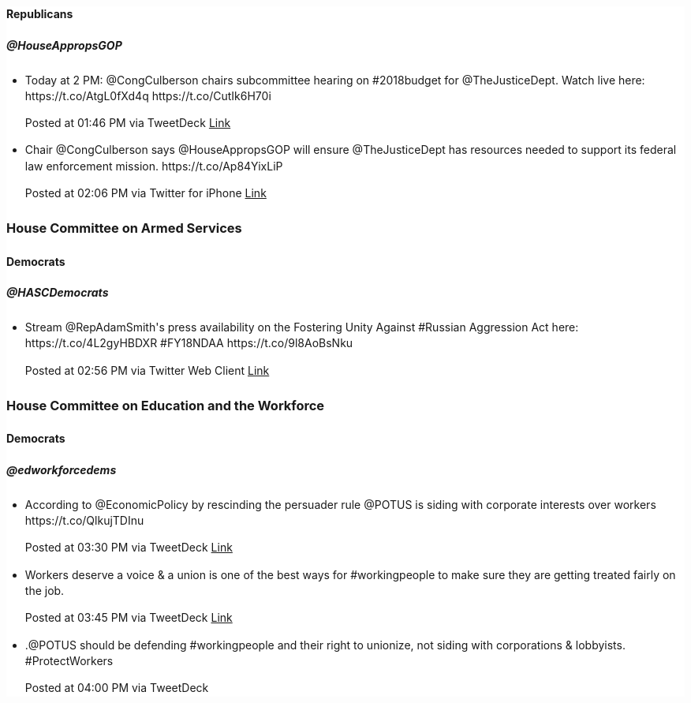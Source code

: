 </ul>
<h4 class="items-cat-title items-cat-title-h4">Republicans</h4>
<h5 class="items-cat-title items-cat-title-h5">@HouseAppropsGOP</h5>
<ul class="tweet-list">
  <li class="tweet-item">
    <p class="tweet-text">Today at 2 PM: @CongCulberson chairs subcommittee hearing on #2018budget for @TheJusticeDept. Watch live here: https://t.co/AtgL0fXd4q https://t.co/CutIk6H70i</p>
    <p class="tweet-meta">
      <span class="tweet-meta-span">Posted at 01:46 PM via TweetDeck</span>
      <a href="https://www.twitter.com/HouseAppropsGOP/statuses/874684294974799874" class="tweet-meta-link">Link</a>
    </p>
  </li>
  <li class="tweet-item">
    <p class="tweet-text">Chair @CongCulberson says @HouseAppropsGOP will ensure @TheJusticeDept has resources needed to support its federal law enforcement mission. https://t.co/Ap84YixLiP</p>
    <p class="tweet-meta">
      <span class="tweet-meta-span">Posted at 02:06 PM via Twitter for iPhone</span>
      <a href="https://www.twitter.com/HouseAppropsGOP/statuses/874689492665479168" class="tweet-meta-link">Link</a>
    </p>
  </li>
</ul>
<h3 class="items-cat-title items-cat-title-h3">House Committee on Armed Services</h3>
<h4 class="items-cat-title items-cat-title-h4">Democrats</h4>
<h5 class="items-cat-title items-cat-title-h5">@HASCDemocrats</h5>
<ul class="tweet-list">
  <li class="tweet-item">
    <p class="tweet-text">Stream @RepAdamSmith's press availability on the Fostering Unity Against #Russian Aggression Act here: https://t.co/4L2gyHBDXR #FY18NDAA https://t.co/9l8AoBsNku</p>
    <p class="tweet-meta">
      <span class="tweet-meta-span">Posted at 02:56 PM via Twitter Web Client</span>
      <a href="https://www.twitter.com/HASCDemocrats/statuses/874702102521667586" class="tweet-meta-link">Link</a>
    </p>
  </li>
</ul>
<h3 class="items-cat-title items-cat-title-h3">House Committee on Education and the Workforce</h3>
<h4 class="items-cat-title items-cat-title-h4">Democrats</h4>
<h5 class="items-cat-title items-cat-title-h5">@edworkforcedems</h5>
<ul class="tweet-list">
  <li class="tweet-item">
    <p class="tweet-text">According to @EconomicPolicy by rescinding the persuader rule @POTUS is siding with corporate interests over workers https://t.co/QlkujTDInu</p>
    <p class="tweet-meta">
      <span class="tweet-meta-span">Posted at 03:30 PM via TweetDeck</span>
      <a href="https://www.twitter.com/edworkforcedems/statuses/874710476009201664" class="tweet-meta-link">Link</a>
    </p>
  </li>
  <li class="tweet-item">
    <p class="tweet-text">Workers deserve a voice &amp; a union is one of the best ways for #workingpeople to make sure they are getting treated fairly on the job.</p>
    <p class="tweet-meta">
      <span class="tweet-meta-span">Posted at 03:45 PM via TweetDeck</span>
      <a href="https://www.twitter.com/edworkforcedems/statuses/874714242066386945" class="tweet-meta-link">Link</a>
    </p>
  </li>
  <li class="tweet-item">
    <p class="tweet-text">.@POTUS should be defending #workingpeople and their right to unionize, not siding with corporations &amp; lobbyists. #ProtectWorkers</p>
    <p class="tweet-meta">
      <span class="tweet-meta-span">Posted at 04:00 PM via TweetDeck</span>